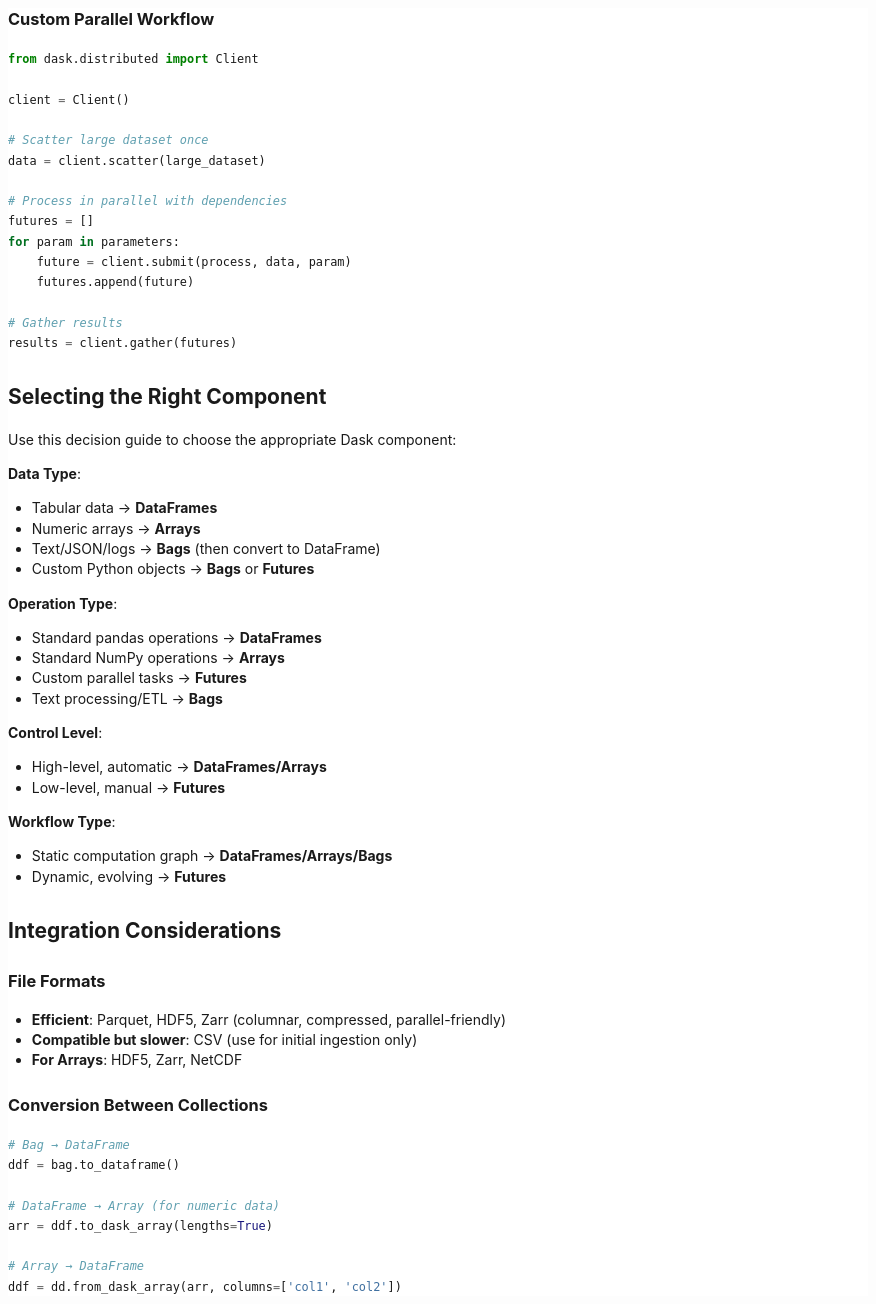### Custom Parallel Workflow
```python
from dask.distributed import Client

client = Client()

# Scatter large dataset once
data = client.scatter(large_dataset)

# Process in parallel with dependencies
futures = []
for param in parameters:
    future = client.submit(process, data, param)
    futures.append(future)

# Gather results
results = client.gather(futures)
```

## Selecting the Right Component

Use this decision guide to choose the appropriate Dask component:

**Data Type**:
- Tabular data → **DataFrames**
- Numeric arrays → **Arrays**
- Text/JSON/logs → **Bags** (then convert to DataFrame)
- Custom Python objects → **Bags** or **Futures**

**Operation Type**:
- Standard pandas operations → **DataFrames**
- Standard NumPy operations → **Arrays**
- Custom parallel tasks → **Futures**
- Text processing/ETL → **Bags**

**Control Level**:
- High-level, automatic → **DataFrames/Arrays**
- Low-level, manual → **Futures**

**Workflow Type**:
- Static computation graph → **DataFrames/Arrays/Bags**
- Dynamic, evolving → **Futures**

## Integration Considerations

### File Formats
- **Efficient**: Parquet, HDF5, Zarr (columnar, compressed, parallel-friendly)
- **Compatible but slower**: CSV (use for initial ingestion only)
- **For Arrays**: HDF5, Zarr, NetCDF

### Conversion Between Collections
```python
# Bag → DataFrame
ddf = bag.to_dataframe()

# DataFrame → Array (for numeric data)
arr = ddf.to_dask_array(lengths=True)

# Array → DataFrame
ddf = dd.from_dask_array(arr, columns=['col1', 'col2'])
```
